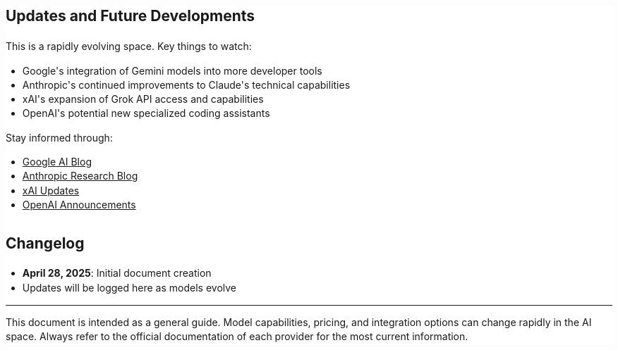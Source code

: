 ## Updates and Future Developments

This is a rapidly evolving space. Key things to watch:

- Google's integration of Gemini models into more developer tools
- Anthropic's continued improvements to Claude's technical capabilities
- xAI's expansion of Grok API access and capabilities
- OpenAI's potential new specialized coding assistants

Stay informed through:

- [Google AI Blog](https://blog.google/technology/ai/)
- [Anthropic Research Blog](https://www.anthropic.com/research)
- [xAI Updates](https://x.ai/blog)
- [OpenAI Announcements](https://openai.com/blog)

## Changelog

- **April 28, 2025**: Initial document creation
- Updates will be logged here as models evolve

---

This document is intended as a general guide. Model capabilities, pricing, and integration options
can change rapidly in the AI space. Always refer to the official documentation of each provider for
the most current information.